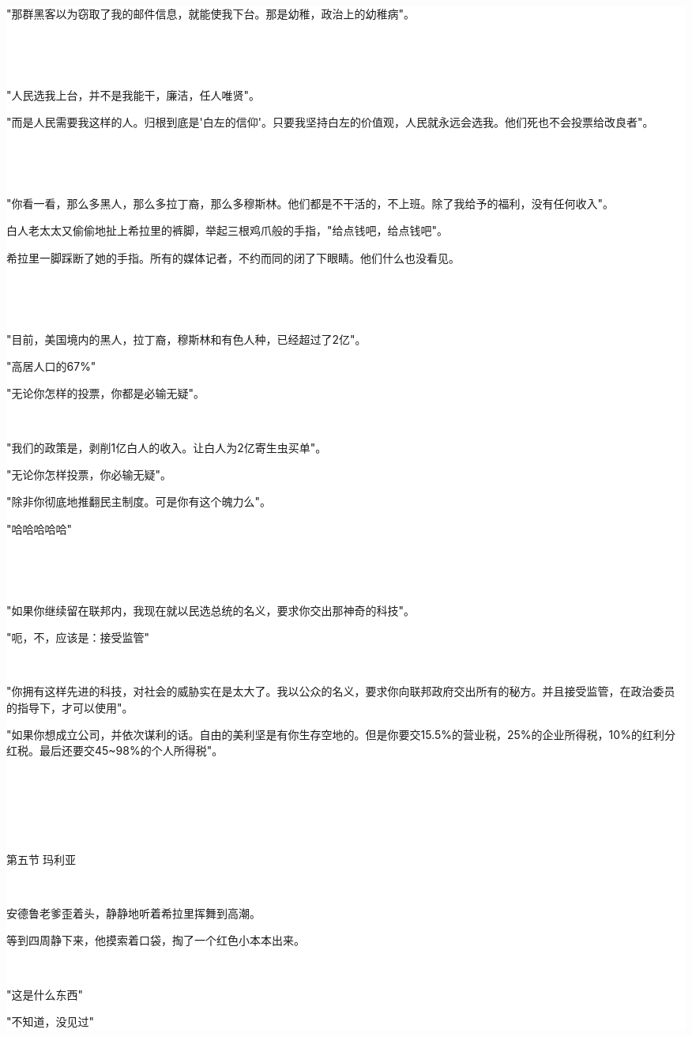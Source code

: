 "那群黑客以为窃取了我的邮件信息，就能使我下台。那是幼稚，政治上的幼稚病"。

 

 

"人民选我上台，并不是我能干，廉洁，任人唯贤"。

"而是人民需要我这样的人。归根到底是'白左的信仰'。只要我坚持白左的价值观，人民就永远会选我。他们死也不会投票给改良者"。

 

 

"你看一看，那么多黑人，那么多拉丁裔，那么多穆斯林。他们都是不干活的，不上班。除了我给予的福利，没有任何收入"。

白人老太太又偷偷地扯上希拉里的裤脚，举起三根鸡爪般的手指，"给点钱吧，给点钱吧"。

希拉里一脚踩断了她的手指。所有的媒体记者，不约而同的闭了下眼睛。他们什么也没看见。

 

 

"目前，美国境内的黑人，拉丁裔，穆斯林和有色人种，已经超过了2亿"。

"高居人口的67%"

"无论你怎样的投票，你都是必输无疑"。

 

"我们的政策是，剥削1亿白人的收入。让白人为2亿寄生虫买单"。

"无论你怎样投票，你必输无疑"。

"除非你彻底地推翻民主制度。可是你有这个魄力么"。

"哈哈哈哈哈"

 

 

"如果你继续留在联邦内，我现在就以民选总统的名义，要求你交出那神奇的科技"。

"呃，不，应该是：接受监管"

 

"你拥有这样先进的科技，对社会的威胁实在是太大了。我以公众的名义，要求你向联邦政府交出所有的秘方。并且接受监管，在政治委员的指导下，才可以使用"。

"如果你想成立公司，并依次谋利的话。自由的美利坚是有你生存空地的。但是你要交15.5%的营业税，25%的企业所得税，10%的红利分红税。最后还要交45\~98%的个人所得税"。

 

 

 

第五节 玛利亚

 

安德鲁老爹歪着头，静静地听着希拉里挥舞到高潮。

等到四周静下来，他摸索着口袋，掏了一个红色小本本出来。

 

"这是什么东西"

"不知道，没见过"
